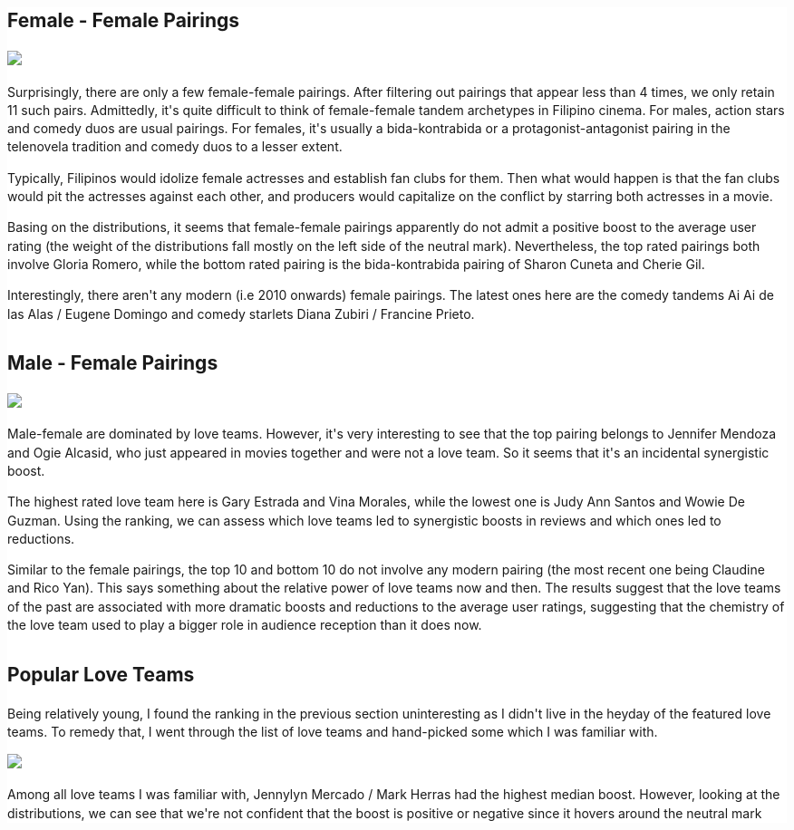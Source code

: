 
## Female - Female Pairings

![](/images/20210103/FF_marked.png)

Surprisingly, there are only a few female-female pairings. After filtering out pairings that 
appear less than 4 times, we only retain 11 such pairs. Admittedly, it's quite difficult to think of female-female tandem archetypes in Filipino cinema. For males, action stars and comedy duos are usual pairings. For females, it's usually a bida-kontrabida or a protagonist-antagonist pairing in the telenovela tradition and comedy duos to a lesser extent.

Typically, Filipinos would idolize female actresses and establish fan clubs for them. Then what would happen is that the fan clubs would pit the actresses against each other, and producers would capitalize on the conflict by starring both actresses in a movie.

Basing on the distributions, it seems that female-female pairings apparently do not admit a positive boost to the average user rating (the weight of the distributions fall mostly on the left side of the neutral mark). Nevertheless, the top rated pairings both involve Gloria Romero, while the bottom rated pairing is the bida-kontrabida pairing of Sharon Cuneta and Cherie Gil.

Interestingly, there aren't any modern (i.e 2010 onwards) female pairings. The latest ones here are the comedy tandems Ai Ai de las Alas / Eugene Domingo and comedy starlets Diana Zubiri / Francine Prieto.


## Male - Female Pairings

![](/images/20210103/MF_marked.png)

Male-female are dominated by love teams. However, it's very interesting to see that the top pairing belongs to Jennifer Mendoza and Ogie Alcasid, who just appeared in movies together and were not a love team. So it seems that it's an incidental synergistic boost.

The highest rated love team here is Gary Estrada and Vina Morales, while the lowest one is Judy Ann Santos and Wowie De Guzman. Using the ranking, we can assess which love teams led to synergistic boosts in reviews and which ones led to reductions.

Similar to the female pairings, the top 10 and bottom 10 do not involve any modern pairing (the most recent one being Claudine and Rico Yan). This says something about the relative power of love teams now and then. The results suggest that the love teams of the past are associated with more dramatic boosts and reductions to the average user ratings, suggesting that the chemistry of the love team used to play a bigger role in audience reception than it does now.


## Popular Love Teams

Being relatively young, I found the ranking in the previous section uninteresting as I didn't live in the heyday of the featured love teams. To remedy that, I went through the list of love teams and hand-picked some which I was familiar with.

![](/images/20210103/LOVE_marked.png)

Among all love teams I was familiar with, Jennylyn Mercado / Mark Herras had the highest median boost. However, looking at the distributions, we can see that we're not confident that the boost is positive or negative since it hovers around the neutral mark 
